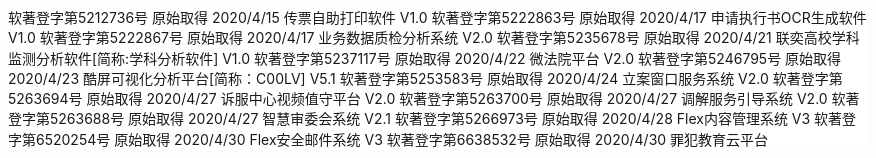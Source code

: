 软著登字第5212736号
原始取得
2020/4/15
传票自助打印软件
V1.0
软著登字第5222863号
原始取得
2020/4/17
申请执行书OCR生成软件
V1.0
软著登字第5222867号
原始取得
2020/4/17
业务数据质检分析系统
V2.0
软著登字第5235678号
原始取得
2020/4/21
联奕高校学科监测分析软件[简称:学科分析软件]
V1.0
软著登字第5237117号
原始取得
2020/4/22
微法院平台
V2.0
软著登字第5246795号
原始取得
2020/4/23
酷屏可视化分析平台[简称：C00LV]
V5.1
软著登字第5253583号
原始取得
2020/4/24
立案窗口服务系统
V2.0
软著登字第5263694号
原始取得
2020/4/27
诉服中心视频值守平台
V2.0
软著登字第5263700号
原始取得
2020/4/27
调解服务引导系统
V2.0
软著登字第5263688号
原始取得
2020/4/27
智慧审委会系统
V2.1
软著登字第5266973号
原始取得
2020/4/28
Flex内容管理系统
V3
软著登字第6520254号
原始取得
2020/4/30
Flex安全邮件系统
V3
软著登字第6638532号
原始取得
2020/4/30
罪犯教育云平台